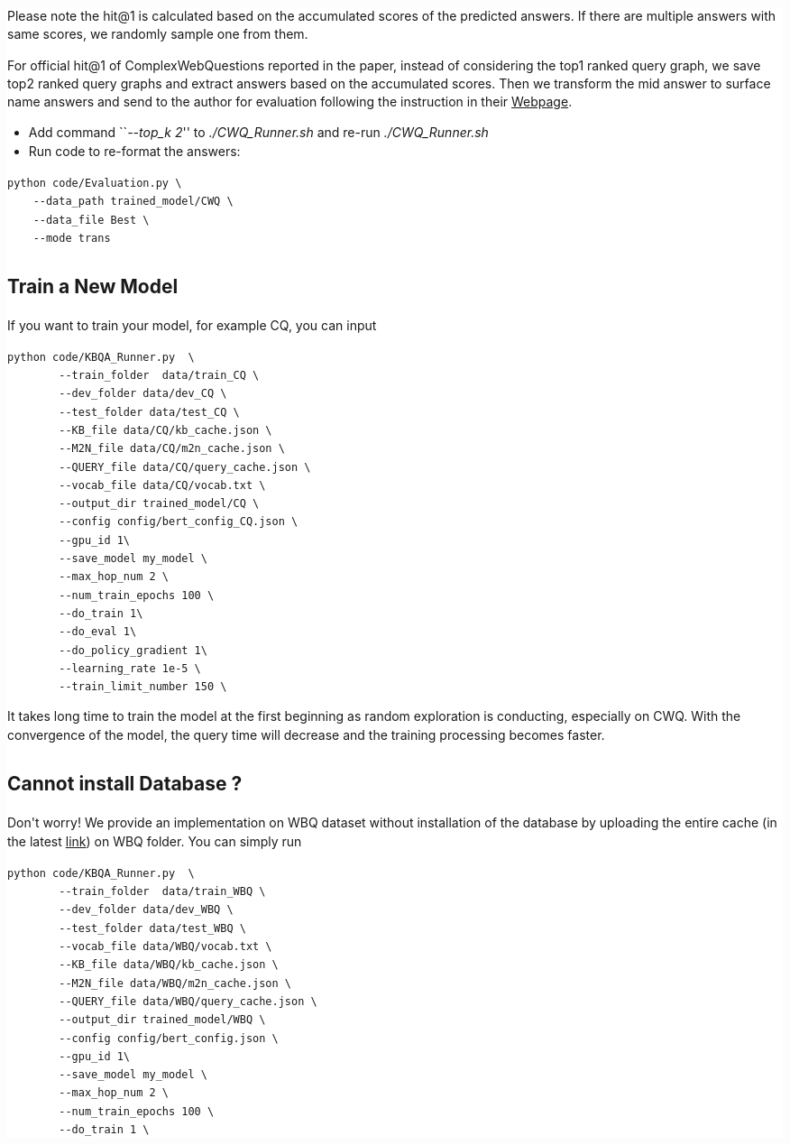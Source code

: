 Please note the hit@1 is calculated based on the accumulated scores of the predicted answers. If there are multiple answers with same scores, we randomly sample one from them.

For official hit@1 of ComplexWebQuestions reported in the paper, instead of considering the top1 ranked query graph, we save top2 ranked query graphs and extract answers based on the accumulated scores. Then we transform the mid answer to surface name answers and send to the author for evaluation following the instruction in their [Webpage](https://www.tau-nlp.org/compwebq).

- Add command ``*--top_k 2*'' to *./CWQ_Runner.sh* and re-run *./CWQ_Runner.sh*
- Run code to re-format the answers:
```
python code/Evaluation.py \
    --data_path trained_model/CWQ \
    --data_file Best \
    --mode trans
```

## **Train a New Model**
If you want to train your model, for example CQ, you can input
```
python code/KBQA_Runner.py  \
        --train_folder  data/train_CQ \
        --dev_folder data/dev_CQ \
        --test_folder data/test_CQ \
        --KB_file data/CQ/kb_cache.json \
        --M2N_file data/CQ/m2n_cache.json \
        --QUERY_file data/CQ/query_cache.json \
        --vocab_file data/CQ/vocab.txt \
        --output_dir trained_model/CQ \
        --config config/bert_config_CQ.json \
        --gpu_id 1\
        --save_model my_model \
        --max_hop_num 2 \
        --num_train_epochs 100 \
        --do_train 1\
        --do_eval 1\
        --do_policy_gradient 1\
        --learning_rate 1e-5 \
        --train_limit_number 150 \
```

It takes long time to train the model at the first beginning as random exploration is conducting, especially on CWQ. With the convergence of the model, the query time will decrease and the training processing becomes faster.

## **Cannot install Database ?**
Don't worry! We provide an implementation on WBQ dataset without installation of the database by uploading the entire cache (in the latest [link](https://drive.google.com/drive/folders/1sAOUiFbk2ujfXUityIq51p14j9E4HCZ8?usp=sharing)) on WBQ folder. You can simply run
```
python code/KBQA_Runner.py  \
        --train_folder  data/train_WBQ \
        --dev_folder data/dev_WBQ \
        --test_folder data/test_WBQ \
        --vocab_file data/WBQ/vocab.txt \
        --KB_file data/WBQ/kb_cache.json \
        --M2N_file data/WBQ/m2n_cache.json \
        --QUERY_file data/WBQ/query_cache.json \
        --output_dir trained_model/WBQ \
        --config config/bert_config.json \
        --gpu_id 1\
        --save_model my_model \
        --max_hop_num 2 \
        --num_train_epochs 100 \
        --do_train 1 \
```
